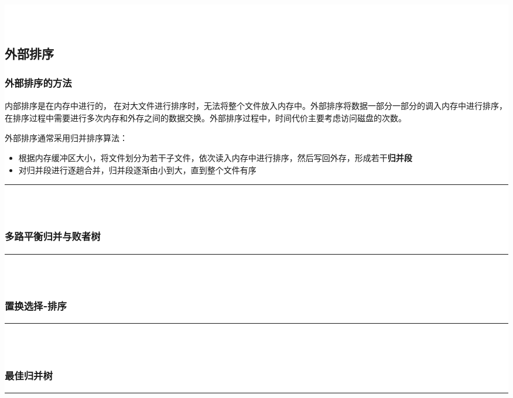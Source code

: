 <br/>


<br/>



## 外部排序


### 外部排序的方法

内部排序是在内存中进行的， 在对大文件进行排序时，无法将整个文件放入内存中。外部排序将数据一部分一部分的调入内存中进行排序，在排序过程中需要进行多次内存和外存之间的数据交换。外部排序过程中，时间代价主要考虑访问磁盘的次数。

外部排序通常采用归并排序算法：
- 根据内存缓冲区大小，将文件划分为若干子文件，依次读入内存中进行排序，然后写回外存，形成若干**归并段**
- 对归并段进行逐趟合并，归并段逐渐由小到大，直到整个文件有序




---

<br/>


<br/>


### 多路平衡归并与败者树


---


<br/>


<br/>

### 置换选择-排序


---


<br/>


<br/>

### 最佳归并树




---